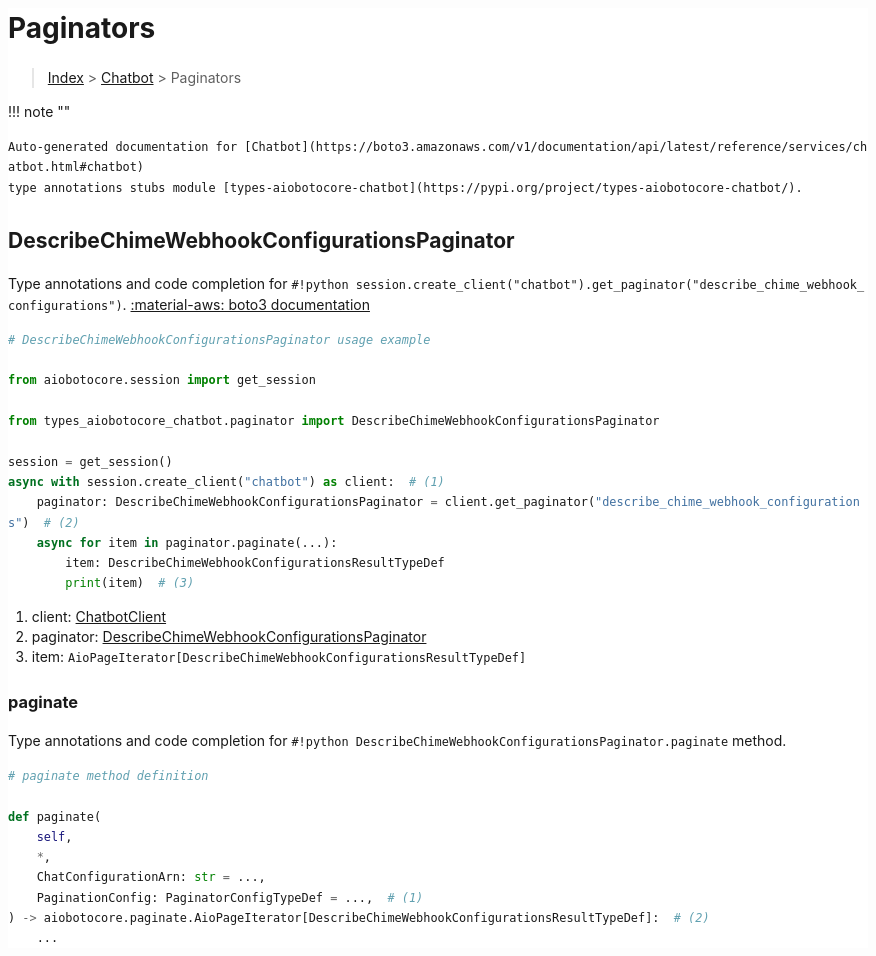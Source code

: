 # Paginators

> [Index](../README.md) > [Chatbot](./README.md) > Paginators

!!! note ""

    Auto-generated documentation for [Chatbot](https://boto3.amazonaws.com/v1/documentation/api/latest/reference/services/chatbot.html#chatbot)
    type annotations stubs module [types-aiobotocore-chatbot](https://pypi.org/project/types-aiobotocore-chatbot/).

## DescribeChimeWebhookConfigurationsPaginator

Type annotations and code completion for `#!python session.create_client("chatbot").get_paginator("describe_chime_webhook_configurations")`.
[:material-aws: boto3 documentation](https://boto3.amazonaws.com/v1/documentation/api/latest/reference/services/chatbot/paginator/DescribeChimeWebhookConfigurations.html#Chatbot.Paginator.DescribeChimeWebhookConfigurations)

```python
# DescribeChimeWebhookConfigurationsPaginator usage example

from aiobotocore.session import get_session

from types_aiobotocore_chatbot.paginator import DescribeChimeWebhookConfigurationsPaginator

session = get_session()
async with session.create_client("chatbot") as client:  # (1)
    paginator: DescribeChimeWebhookConfigurationsPaginator = client.get_paginator("describe_chime_webhook_configurations")  # (2)
    async for item in paginator.paginate(...):
        item: DescribeChimeWebhookConfigurationsResultTypeDef
        print(item)  # (3)
```

1. client: [ChatbotClient](./client.md)
2. paginator: [DescribeChimeWebhookConfigurationsPaginator](./paginators.md#describechimewebhookconfigurationspaginator)
3. item: `AioPageIterator[DescribeChimeWebhookConfigurationsResultTypeDef]`


### paginate

Type annotations and code completion for `#!python DescribeChimeWebhookConfigurationsPaginator.paginate` method.

```python
# paginate method definition

def paginate(
    self,
    *,
    ChatConfigurationArn: str = ...,
    PaginationConfig: PaginatorConfigTypeDef = ...,  # (1)
) -> aiobotocore.paginate.AioPageIterator[DescribeChimeWebhookConfigurationsResultTypeDef]:  # (2)
    ...
```

